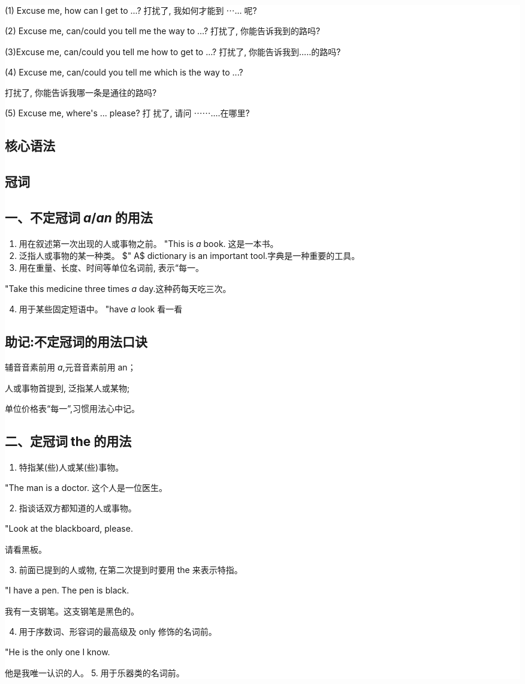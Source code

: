 (1) Excuse me, how can I get to ...? 打扰了, 我如何才能到 $\cdots . .$. 呢?

(2) Excuse me, can/could you tell me the way to ...? 打扰了, 你能告诉我到的路吗?

(3)Excuse me, can/could you tell me how to get to ...? 打扰了, 你能告诉我到…..的路吗?

(4) Excuse me, can/could you tell me which is the way to ...?

打扰了, 你能告诉我哪一条是通往的路吗?

(5) Excuse me, where's ... please? 打 扰了, 请问 $\cdots \cdots$....在哪里?

## 核心语法

## 冠词

## 一、不定冠词 $a / a n$ 的用法

1. 用在叙述第一次出现的人或事物之前。 "This is $a$ book. 这是一本书。
2. 泛指人或事物的某一种类。 $" A$ dictionary is an important tool.字典是一种重要的工具。
3. 用在重量、长度、时间等单位名词前, 表示“每一。

"Take this medicine three times $a$ day.这种药每天吃三次。

4. 用于某些固定短语中。 "have $a$ look 看一看

## 助记:不定冠词的用法口诀

辅音音素前用 $a$,元音音素前用 an；

人或事物首提到, 泛指某人或某物;

单位价格表“每一”,习惯用法心中记。

## 二、定冠词 the 的用法

1. 特指某(些)人或某(些)事物。

"The man is a doctor. 这个人是一位医生。

2. 指谈话双方都知道的人或事物。

"Look at the blackboard, please.

请看黑板。

3. 前面已提到的人或物, 在第二次提到时要用 the 来表示特指。

"I have a pen. The pen is black.

我有一支钢笔。这支钢笔是黑色的。

4. 用于序数词、形容词的最高级及 only 修饰的名词前。

"He is the only one I know.

他是我唯一认识的人。
5. 用于乐器类的名词前。
